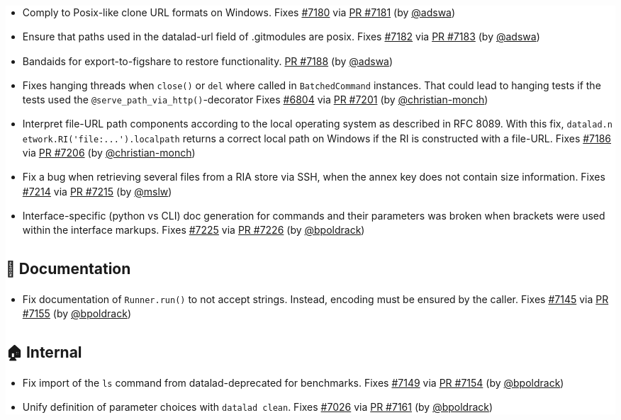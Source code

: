 - Comply to Posix-like clone URL formats on Windows.  Fixes [#7180](https://github.com/datalad/datalad/issues/7180) via [PR #7181](https://github.com/datalad/datalad/pull/7181) (by [@adswa](https://github.com/adswa))

- Ensure that paths used in the datalad-url field of .gitmodules are posix. Fixes [#7182](https://github.com/datalad/datalad/issues/7182) via [PR #7183](https://github.com/datalad/datalad/pull/7183) (by [@adswa](https://github.com/adswa))

- Bandaids for export-to-figshare to restore functionality.  [PR #7188](https://github.com/datalad/datalad/pull/7188) (by [@adswa](https://github.com/adswa))

- Fixes hanging threads when `close()` or `del` where called in `BatchedCommand` instances. That could lead to hanging tests if the tests used the `@serve_path_via_http()`-decorator
  Fixes [#6804](https://github.com/datalad/datalad/issues/6804) via
  [PR #7201](https://github.com/datalad/datalad/pull/7201)
  (by [@christian-monch](https://github.com/christian-monch))

- Interpret file-URL path components according to the local operating system as described in RFC 8089. With this fix, `datalad.network.RI('file:...').localpath` returns a correct local path on Windows if the RI is constructed with a file-URL.
  Fixes [#7186](https://github.com/datalad/datalad/issues/7186) via
  [PR #7206](https://github.com/datalad/datalad/pull/7206)
  (by [@christian-monch](https://github.com/christian-monch))

- Fix a bug when retrieving several files from a RIA store via SSH, when the annex key does not contain size information. Fixes [#7214](https://github.com/datalad/datalad/issues/7214) via [PR #7215](https://github.com/datalad/datalad/pull/7215) (by [@mslw](https://github.com/mslw))

- Interface-specific (python vs CLI) doc generation for commands and their parameters was broken when brackets were used within the interface markups.
  Fixes [#7225](https://github.com/datalad/datalad/issues/7225) via
  [PR #7226](https://github.com/datalad/datalad/pull/7226)
  (by [@bpoldrack](https://github.com/bpoldrack))

## 📝 Documentation

- Fix documentation of `Runner.run()` to not accept strings. Instead, encoding
  must be ensured by the caller.
  Fixes [#7145](https://github.com/datalad/datalad/issues/7145) via
  [PR #7155](https://github.com/datalad/datalad/pull/7155)
  (by [@bpoldrack](https://github.com/bpoldrack))

## 🏠 Internal

- Fix import of the `ls` command from datalad-deprecated for benchmarks.
  Fixes [#7149](https://github.com/datalad/datalad/issues/7149) via
  [PR #7154](https://github.com/datalad/datalad/pull/7154)
  (by [@bpoldrack](https://github.com/bpoldrack))

- Unify definition of parameter choices with `datalad clean`.
  Fixes [#7026](https://github.com/datalad/datalad/issues/7026) via
  [PR #7161](https://github.com/datalad/datalad/pull/7161)
  (by [@bpoldrack](https://github.com/bpoldrack))
